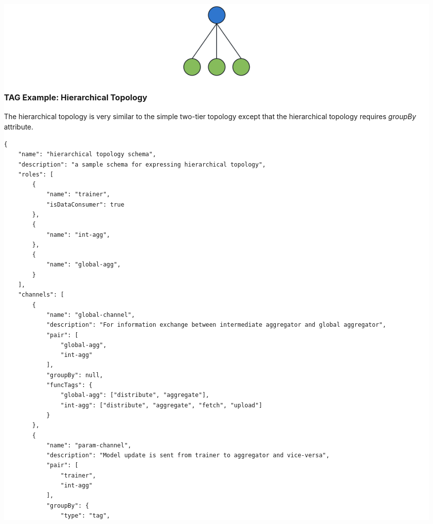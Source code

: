 <p align="center"><img src="images/two_tier_topo.png" alt="Two-tier topology" height="150px" /></p>

### TAG Example: Hierarchical Topology

The hierarchical topology is very similar to the simple two-tier topology except that the hierarchical topology requires *groupBy* attribute.

```
{
    "name": "hierarchical topology schema",
    "description": "a sample schema for expressing hierarchical topology",
    "roles": [
		{
			"name": "trainer",
			"isDataConsumer": true
		},
		{
			"name": "int-agg",
		},
		{
			"name": "global-agg",
		}
    ],
    "channels": [
		{
			"name": "global-channel",
			"description": "For information exchange between intermediate aggregator and global aggregator",
			"pair": [
				"global-agg",
				"int-agg"
			],
			"groupBy": null,
			"funcTags": {
				"global-agg": ["distribute", "aggregate"],
				"int-agg": ["distribute", "aggregate", "fetch", "upload"]
			}
		},
		{
			"name": "param-channel",
			"description": "Model update is sent from trainer to aggregator and vice-versa",
			"pair": [
				"trainer",
				"int-agg"
			],
			"groupBy": {
				"type": "tag",
```
